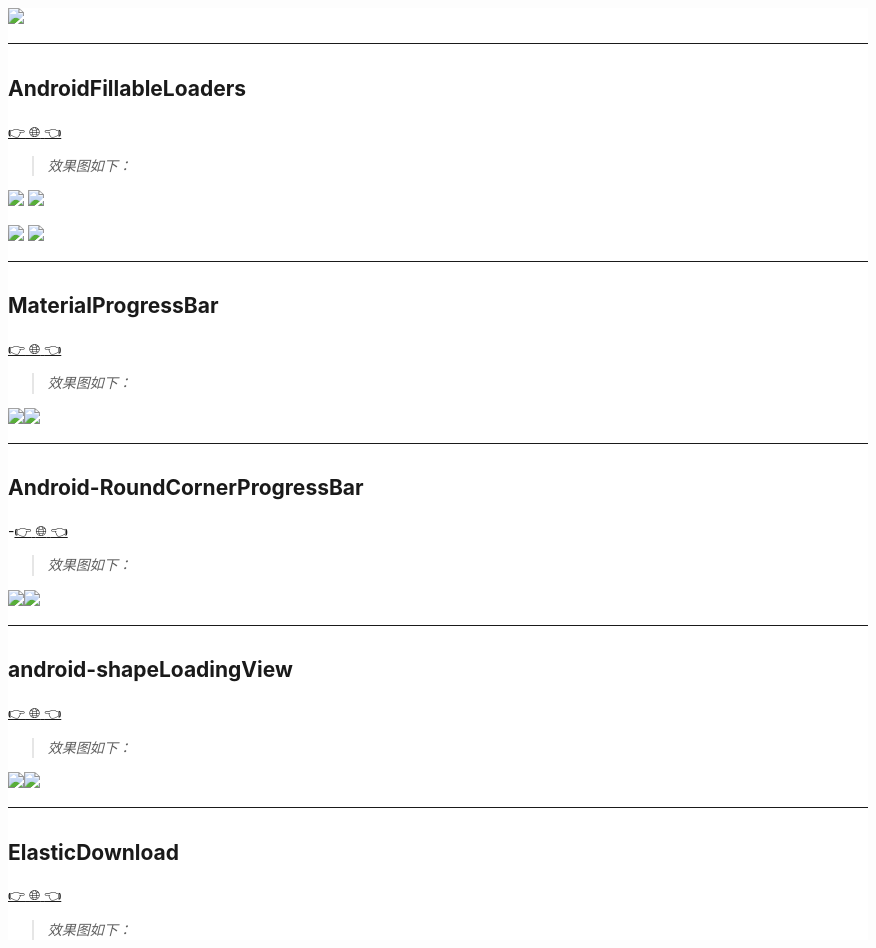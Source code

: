<img src="https://github.com/ldoublem/LoadingView/blob/master/screen/screen.gif" width="200"> 

<HR style="FILTER: progid:DXImageTransform.Microsoft.Shadow(color:#987cb9,direction:145,strength:15)" width="100%" color=#987cb9 SIZE=1>
  
## AndroidFillableLoaders
[:point_right: :globe_with_meridians: :point_left:](https://github.com/JorgeCastilloPrz/AndroidFillableLoaders) 
>_效果图如下：_

<img src="https://github.com/JorgeCastilloPrz/AndroidFillableLoaders/blob/master/art/demoPlain.gif" width="200"> <img src="https://github.com/JorgeCastilloPrz/AndroidFillableLoaders/blob/master/art/demoRounded.gif " width="200"> 

<img src="https://github.com/JorgeCastilloPrz/AndroidFillableLoaders/blob/master/art/demoWaves.gif" width="200"> <img src="https://github.com/JorgeCastilloPrz/AndroidFillableLoaders/blob/master/art/demoSpikes.gif" width="200"> 

<HR style="FILTER: progid:DXImageTransform.Microsoft.Shadow(color:#987cb9,direction:145,strength:15)" width="100%" color=#987cb9 SIZE=1>

## MaterialProgressBar
[:point_right: :globe_with_meridians: :point_left:](https://github.com/DreaminginCodeZH/MaterialProgressBar) 
>_效果图如下：_

<img src="https://github.com/DreaminginCodeZH/MaterialProgressBar/blob/master/screenshot/android_6_0_1.png" width="200"><img src="https://github.com/DreaminginCodeZH/MaterialProgressBar/blob/master/screenshot/android_6_0_1_raw.png" width="200">

<HR style="FILTER: progid:DXImageTransform.Microsoft.Shadow(color:#987cb9,direction:145,strength:15)" width="100%" color=#987cb9 SIZE=1>
 
## Android-RoundCornerProgressBar
-[:point_right: :globe_with_meridians: :point_left:](https://github.com/akexorcist/Android-RoundCornerProgressBar) 
>_效果图如下：_

<img src="https://github.com/akexorcist/Android-RoundCornerProgressBar/blob/master/image/screenshot_01.png" width="200"><img src="https://github.com/akexorcist/Android-RoundCornerProgressBar/blob/master/image/screenshot_02.png" width="200">

<HR style="FILTER: progid:DXImageTransform.Microsoft.Shadow(color:#987cb9,direction:145,strength:15)" width="100%" color=#987cb9 SIZE=1>
 
## android-shapeLoadingView
[:point_right: :globe_with_meridians: :point_left:](https://github.com/zzz40500/android-shapeLoadingView) 
>_效果图如下：_

<img src="http://upload-images.jianshu.io/upload_images/166866-7d4158de2ce40a9a.gif" width="200"><img src="http://upload-images.jianshu.io/upload_images/166866-6e4012c1949aaa7a.gif" width="200">

<HR style="FILTER: progid:DXImageTransform.Microsoft.Shadow(color:#987cb9,direction:145,strength:15)" width="100%" color=#987cb9 SIZE=1>
 
## ElasticDownload
[:point_right: :globe_with_meridians: :point_left:](https://github.com/Tibolte/ElasticDownload)
>_效果图如下：_
